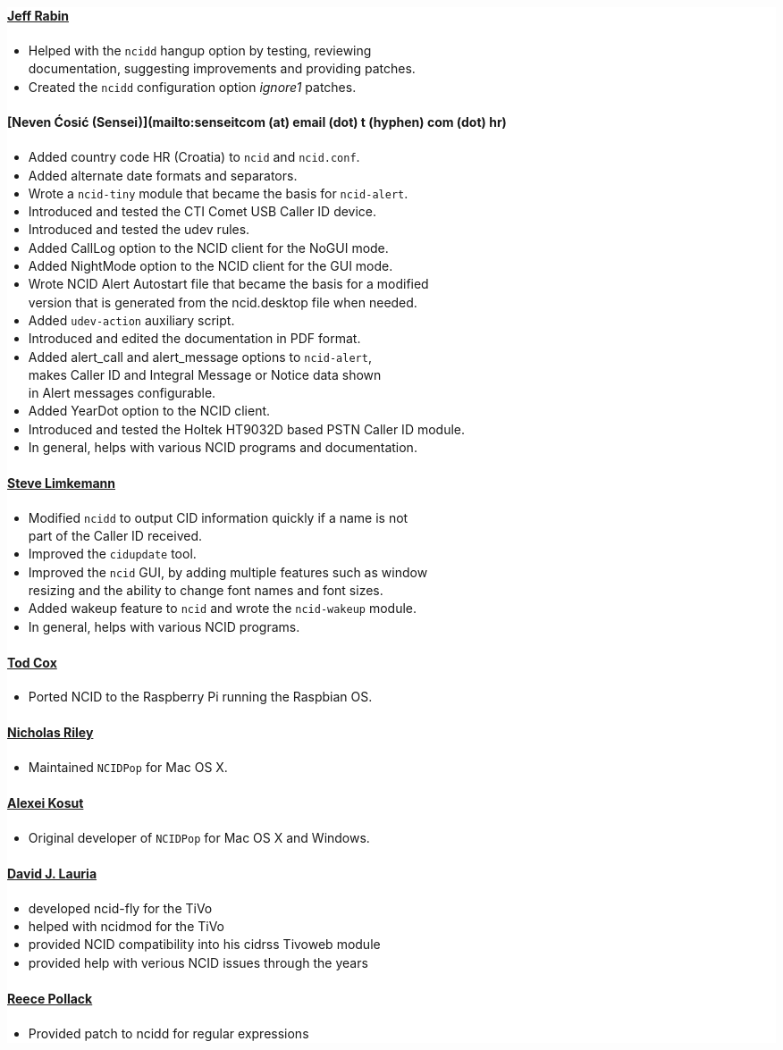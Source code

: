 #### [Jeff Rabin](mailto:jeff@jrgator.com)
*   Helped with the `ncidd` hangup option by testing, reviewing  
    documentation, suggesting improvements and providing patches.
*   Created the `ncidd` configuration option *ignore1* patches.

#### [Neven Ćosić (Sensei)](mailto:senseitcom (at) email (dot) t (hyphen) com (dot) hr)
*   Added country code HR (Croatia) to `ncid` and `ncid.conf`.
*   Added alternate date formats and separators.
*   Wrote a `ncid-tiny` module that became the basis for `ncid-alert`.
*   Introduced and tested the CTI Comet USB Caller ID device.
*   Introduced and tested the udev rules.
*   Added CallLog option to the NCID client for the NoGUI mode.
*   Added NightMode option to the NCID client for the GUI mode.
*   Wrote NCID Alert Autostart file that became the basis for a modified  
    version that is generated from the ncid.desktop file when needed.
*   Added `udev-action` auxiliary script.
*   Introduced and edited the documentation in PDF format.
*   Added alert_call and alert_message options to `ncid-alert`,  
    makes Caller ID and Integral Message or Notice data shown  
    in Alert messages configurable.
*   Added YearDot option to the NCID client.
*   Introduced and tested the Holtek HT9032D based PSTN Caller ID module.
*   In general, helps with various NCID programs and documentation.

#### [Steve Limkemann](mailto:stevelim@wwnet.com)
*   Modified `ncidd` to output CID information quickly if a name is not   
    part of the Caller ID received.
*   Improved the `cidupdate` tool.
*   Improved the `ncid` GUI, by adding multiple features such as window  
    resizing and the ability to change font names and font sizes.
*   Added wakeup feature to `ncid` and wrote the `ncid-wakeup` module.
*   In general, helps with various NCID programs.

#### [Tod Cox](mailto:btcox@stetson.edu)
*   Ported NCID to the Raspberry Pi running the Raspbian OS.

#### [Nicholas Riley](mailto:nriley@sabi.net)
*   Maintained `NCIDPop` for Mac OS X.

#### [Alexei Kosut](mailto:akosut@cs.stanford.edu)
*   Original developer of `NCIDPop` for Mac OS X and Windows.

#### [David J. Lauria](mailto:djlauria@gmail.com)
*   developed ncid-fly for the TiVo
*   helped with ncidmod for the TiVo
*   provided NCID compatibility into his cidrss Tivoweb module
*   provided help with verious NCID issues through the years

#### [Reece Pollack](mailto:rrpollack@users.sf.net)
*   Provided patch to ncidd for regular expressions
